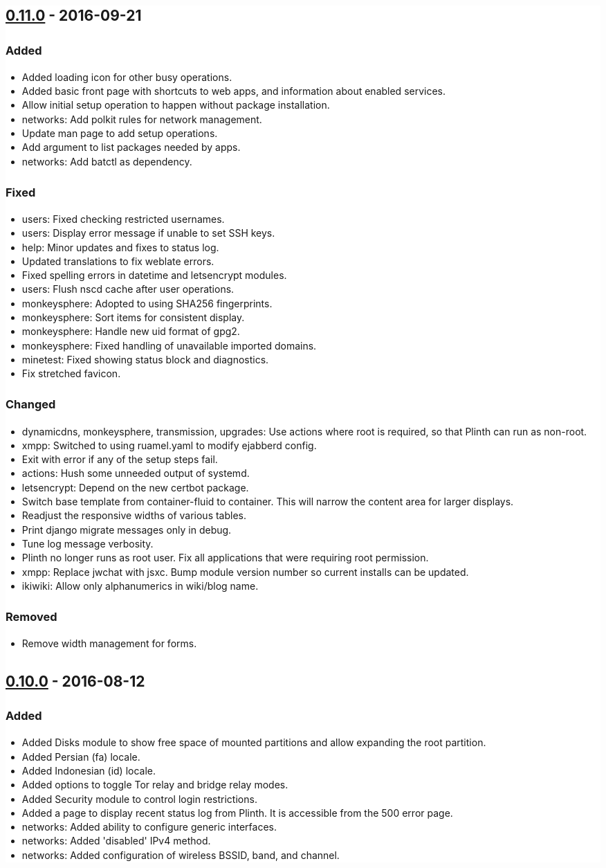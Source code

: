 ## [0.11.0] - 2016-09-21
### Added
- Added loading icon for other busy operations.
- Added basic front page with shortcuts to web apps, and information
  about enabled services.
- Allow initial setup operation to happen without package
  installation.
- networks: Add polkit rules for network management.
- Update man page to add setup operations.
- Add argument to list packages needed by apps.
- networks: Add batctl as dependency.

### Fixed
- users: Fixed checking restricted usernames.
- users: Display error message if unable to set SSH keys.
- help: Minor updates and fixes to status log.
- Updated translations to fix weblate errors.
- Fixed spelling errors in datetime and letsencrypt modules.
- users: Flush nscd cache after user operations.
- monkeysphere: Adopted to using SHA256 fingerprints.
- monkeysphere: Sort items for consistent display.
- monkeysphere: Handle new uid format of gpg2.
- monkeysphere: Fixed handling of unavailable imported domains.
- minetest: Fixed showing status block and diagnostics.
- Fix stretched favicon.

### Changed
- dynamicdns, monkeysphere, transmission, upgrades: Use actions where
  root is required, so that Plinth can run as non-root.
- xmpp: Switched to using ruamel.yaml to modify ejabberd config.
- Exit with error if any of the setup steps fail.
- actions: Hush some unneeded output of systemd.
- letsencrypt: Depend on the new certbot package.
- Switch base template from container-fluid to container. This will
  narrow the content area for larger displays.
- Readjust the responsive widths of various tables.
- Print django migrate messages only in debug.
- Tune log message verbosity.
- Plinth no longer runs as root user.  Fix all applications that were
  requiring root permission.
- xmpp: Replace jwchat with jsxc. Bump module version number so
  current installs can be updated.
- ikiwiki: Allow only alphanumerics in wiki/blog name.

### Removed
- Remove width management for forms.

## [0.10.0] - 2016-08-12
### Added
- Added Disks module to show free space of mounted partitions and
  allow expanding the root partition.
- Added Persian (fa) locale.
- Added Indonesian (id) locale.
- Added options to toggle Tor relay and bridge relay modes.
- Added Security module to control login restrictions.
- Added a page to display recent status log from Plinth. It is
  accessible from the 500 error page.
- networks: Added ability to configure generic interfaces.
- networks: Added 'disabled' IPv4 method.
- networks: Added configuration of wireless BSSID, band, and channel.

[0.16.0]: https://github.com/freedombox/Plinth/compare/v0.15.3...v0.16.0
[0.15.3]: https://github.com/freedombox/Plinth/compare/v0.15.2...v0.15.3
[0.15.2]: https://github.com/freedombox/Plinth/compare/v0.15.1...v0.15.2
[0.15.1]: https://github.com/freedombox/Plinth/compare/v0.15.0...v0.15.1
[0.15.0]: https://github.com/freedombox/Plinth/compare/v0.14.0...v0.15.0
[0.14.0]: https://github.com/freedombox/Plinth/compare/v0.13.1...v0.14.0
[0.13.1]: https://github.com/freedombox/Plinth/compare/v0.13.0...v0.13.1
[0.13.0]: https://github.com/freedombox/Plinth/compare/v0.12.0...v0.13.0
[0.12.0]: https://github.com/freedombox/Plinth/compare/v0.11.0...v0.12.0
[0.11.0]: https://github.com/freedombox/Plinth/compare/v0.10.0...v0.11.0
[0.10.0]: https://github.com/freedombox/Plinth/compare/v0.9.4...v0.10.0
[0.9.4]: https://github.com/freedombox/Plinth/compare/v0.9.3...v0.9.4
[0.9.3]: https://github.com/freedombox/Plinth/compare/v0.9.2...v0.9.3